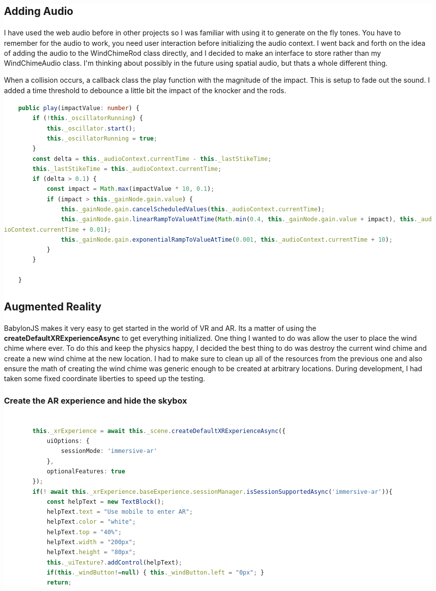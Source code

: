 
## Adding Audio
I have used the web audio before in other projects so I was familiar with using it to generate on the fly tones. You have to remember for the audio to work, you need user interaction before initializing the audio context. I went back and forth on the idea of adding the audio to the WindChimeRod class directly, and I decided to make an interface to store rather than my WindChimeAudio class. I'm thinking about possibly in the future using spatial audio, but thats a whole different thing.

When a collision occurs, a callback class the play function with the magnitude of the impact. This is setup to fade out the sound. I added a time threshold to debounce a little bit the impact of the knocker and the rods. 
```typescript
    public play(impactValue: number) {
        if (!this._oscillatorRunning) {
            this._oscillator.start();
            this._oscillatorRunning = true;
        }
        const delta = this._audioContext.currentTime - this._lastStikeTime;
        this._lastStikeTime = this._audioContext.currentTime;
        if (delta > 0.1) {
            const impact = Math.max(impactValue * 10, 0.1);
            if (impact > this._gainNode.gain.value) {
                this._gainNode.gain.cancelScheduledValues(this._audioContext.currentTime);
                this._gainNode.gain.linearRampToValueAtTime(Math.min(0.4, this._gainNode.gain.value + impact), this._audioContext.currentTime + 0.01);
                this._gainNode.gain.exponentialRampToValueAtTime(0.001, this._audioContext.currentTime + 10);
            }
        }

    }
```

## Augmented Reality
BabylonJS makes it very easy to get started in the world of VR and AR. Its a matter of using the **createDefaultXRExperienceAsync** to get everything initialized.
One thing I wanted to do was allow the user to place the wind chime where ever. To do this and keep the physics happy, I decided the best thing to do was destroy the current wind chime and create a new wind chime at the new location. I had to make sure to clean up all of the resources from the previous one and also ensure the math of creating the wind chime was generic enough to be created at arbitrary locations. During development, I had taken some fixed coordinate liberties to speed up the testing.

### Create the AR experience and hide the skybox
```typescript

        this._xrExperience = await this._scene.createDefaultXRExperienceAsync({
            uiOptions: {
                sessionMode: 'immersive-ar'
            },
            optionalFeatures: true
        });
        if(! await this._xrExperience.baseExperience.sessionManager.isSessionSupportedAsync('immersive-ar')){
            const helpText = new TextBlock();
            helpText.text = "Use mobile to enter AR";
            helpText.color = "white";
            helpText.top = "40%";
            helpText.width = "200px";
            helpText.height = "80px";
            this._uiTexture?.addControl(helpText);
            if(this._windButton!=null) { this._windButton.left = "0px"; }
            return;
```